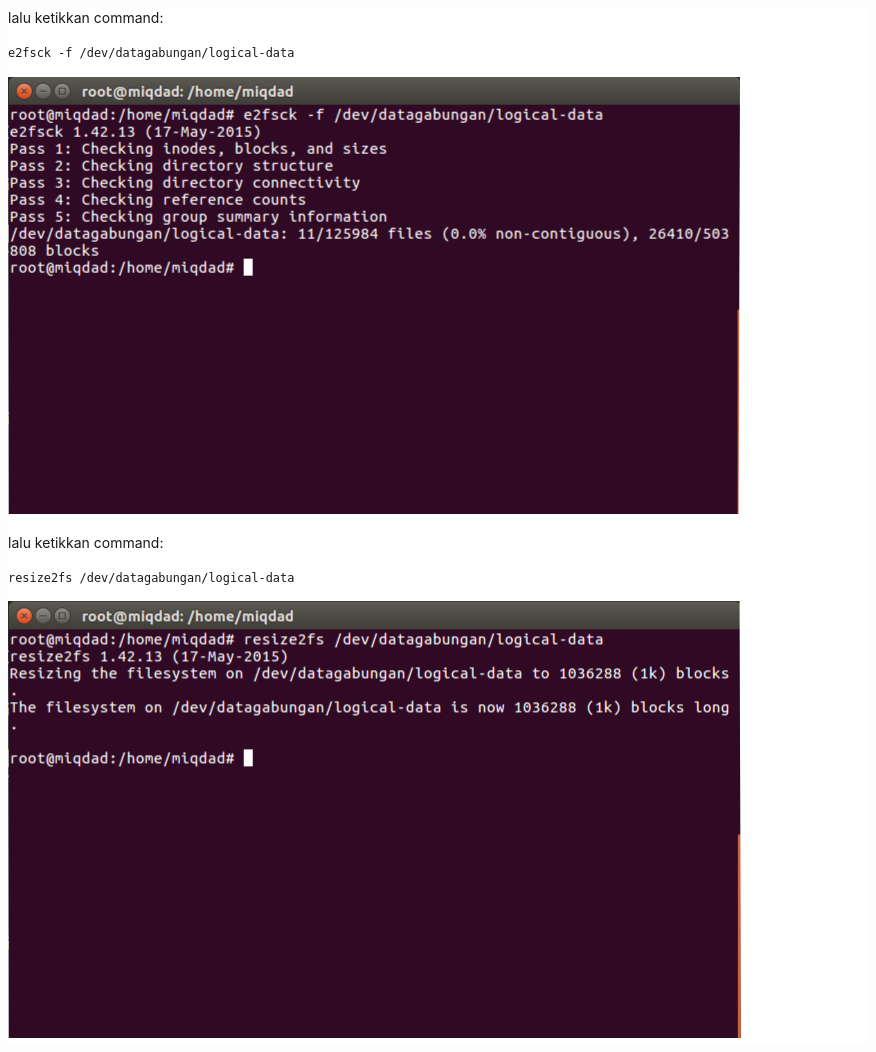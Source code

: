 lalu ketikkan command:

	e2fsck -f /dev/datagabungan/logical-data

<img src="/assets/img/lvm18.png">

lalu ketikkan command:

	resize2fs /dev/datagabungan/logical-data

<img src="/assets/img/lvm19.png">
